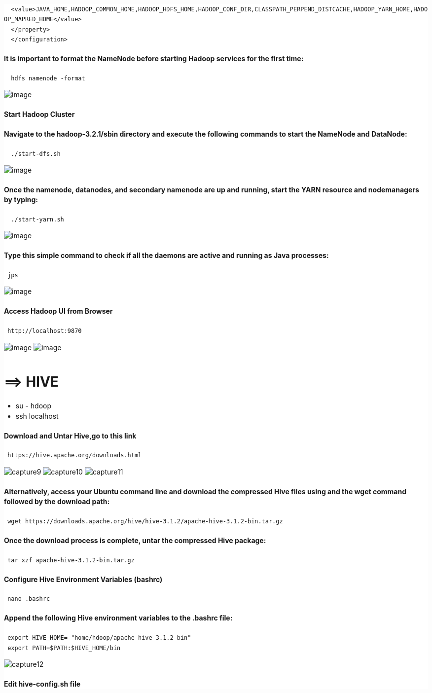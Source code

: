      <value>JAVA_HOME,HADOOP_COMMON_HOME,HADOOP_HDFS_HOME,HADOOP_CONF_DIR,CLASSPATH_PERPEND_DISTCACHE,HADOOP_YARN_HOME,HADOOP_MAPRED_HOME</value>
      </property>
      </configuration>
 #### It is important to format the NameNode before starting Hadoop services for the first time:
      hdfs namenode -format
 ![image](https://user-images.githubusercontent.com/103019032/191733361-1c442753-ca19-4d3b-8550-e5c280ec5b2d.png)
 
 #### Start Hadoop Cluster
#### Navigate to the hadoop-3.2.1/sbin directory and execute the following commands to start the NameNode and DataNode:
      ./start-dfs.sh
![image](https://user-images.githubusercontent.com/103019032/191734003-316171e8-0cfc-4886-b5f4-4e0619e357e6.png)
#### Once the namenode, datanodes, and secondary namenode are up and running, start the YARN resource and nodemanagers by typing:
      ./start-yarn.sh
![image](https://user-images.githubusercontent.com/103019032/191734216-996db6eb-ccef-4327-8050-e87f69d4aeb9.png)
#### Type this simple command to check if all the daemons are active and running as Java processes:
     jps
![image](https://user-images.githubusercontent.com/103019032/191734386-511cc3a6-b2b0-4eb9-b206-b86fe504c308.png)
#### Access Hadoop UI from Browser
     http://localhost:9870
![image](https://user-images.githubusercontent.com/103019032/191734724-053f96b3-62f8-438e-b29b-0121315a2679.png)
![image](https://user-images.githubusercontent.com/50055329/192437980-1e61208c-2f59-47cf-a149-e67cac444379.png)


# ==> HIVE
- su - hdoop
- ssh localhost
#### Download and Untar Hive,go to this link
     https://hive.apache.org/downloads.html
![capture9](https://user-images.githubusercontent.com/103019032/191893410-3956553d-6318-43b0-8e9d-938e00574ddc.PNG)
![capture10](https://user-images.githubusercontent.com/103019032/191893571-56b834f5-25f1-4fb5-9d75-c9a841d77f5c.PNG)
![capture11](https://user-images.githubusercontent.com/103019032/191893662-37ddf626-189d-4281-a56f-5cc1876e9775.PNG)
#### Alternatively, access your Ubuntu command line and download the compressed Hive files using and the wget command followed by the download path:
     wget https://downloads.apache.org/hive/hive-3.1.2/apache-hive-3.1.2-bin.tar.gz
#### Once the download process is complete, untar the compressed Hive package:
     tar xzf apache-hive-3.1.2-bin.tar.gz
#### Configure Hive Environment Variables (bashrc)
     nano .bashrc
#### Append the following Hive environment variables to the .bashrc file:
     export HIVE_HOME= "home/hdoop/apache-hive-3.1.2-bin"
     export PATH=$PATH:$HIVE_HOME/bin
![capture12](https://user-images.githubusercontent.com/103019032/191895189-8831c373-8f90-4c49-a62c-49735a65143c.PNG)
#### Edit hive-config.sh file